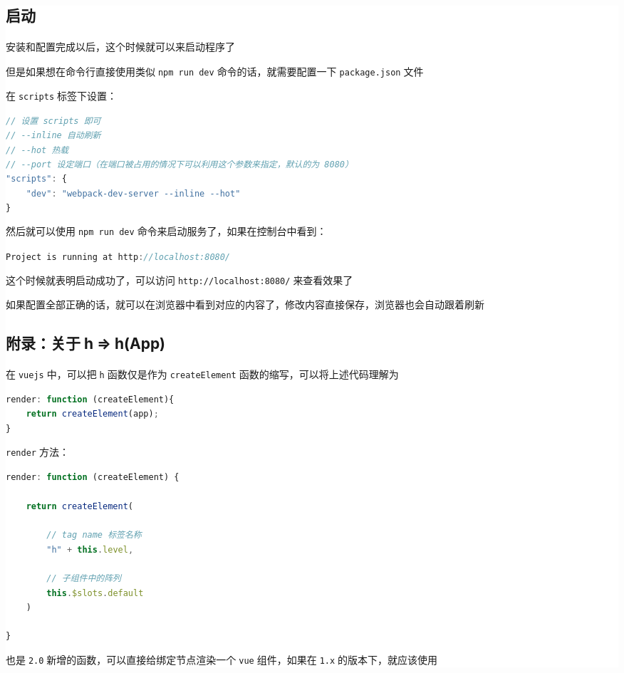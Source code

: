 

## 启动

安装和配置完成以后，这个时候就可以来启动程序了

但是如果想在命令行直接使用类似 ```npm run dev``` 命令的话，就需要配置一下 `package.json` 文件

在 `scripts` 标签下设置：

```js
// 设置 scripts 即可
// --inline 自动刷新
// --hot 热载
// --port 设定端口（在端口被占用的情况下可以利用这个参数来指定，默认的为 8080）
"scripts": {
    "dev": "webpack-dev-server --inline --hot"
}
```

然后就可以使用 ```npm run dev``` 命令来启动服务了，如果在控制台中看到：

```js
Project is running at http://localhost:8080/
```

这个时候就表明启动成功了，可以访问 `http://localhost:8080/` 来查看效果了 

如果配置全部正确的话，就可以在浏览器中看到对应的内容了，修改内容直接保存，浏览器也会自动跟着刷新

## 附录：关于 h => h(App)

在 `vuejs` 中，可以把 `h` 函数仅是作为 `createElement` 函数的缩写，可以将上述代码理解为

```js
render: function (createElement){
    return createElement(app);
}
```

`render` 方法：

```js
render: function (createElement) {

    return createElement(

        // tag name 标签名称
        "h" + this.level,

        // 子组件中的阵列
        this.$slots.default
    )

}
```

也是 `2.0` 新增的函数，可以直接给绑定节点渲染一个 `vue` 组件，如果在 `1.x` 的版本下，就应该使用
